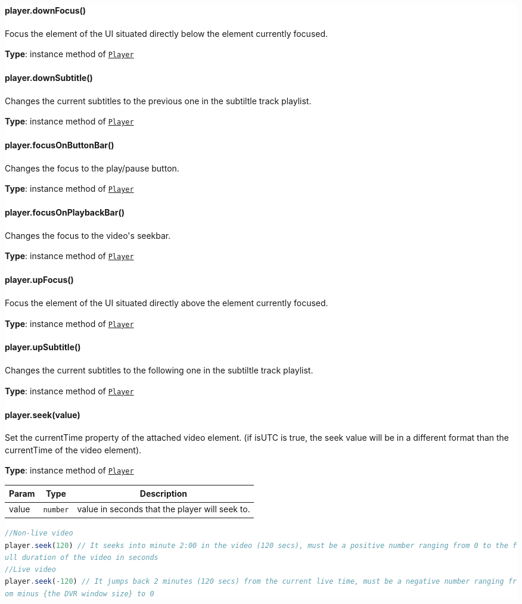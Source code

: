   #### <a id="downfocus"></a> player.downFocus()

Focus the element of the UI situated directly below the element currently focused.

**Type**: instance method of [<code>Player</code>](#Player)

  #### <a id="downsubtitle"></a> player.downSubtitle()

Changes the current subtitles to the previous one in the subtiltle track playlist.

**Type**: instance method of [<code>Player</code>](#Player)

  #### <a id="focusonbuttonbar"></a> player.focusOnButtonBar()

Changes the focus to the play/pause button.

**Type**: instance method of [<code>Player</code>](#Player)

  #### <a id="focusonplaybackbar"></a> player.focusOnPlaybackBar()

Changes the focus to the video's seekbar.

**Type**: instance method of [<code>Player</code>](#Player)

  #### <a id="upfocus"></a> player.upFocus()

Focus the element of the UI situated directly above the element currently focused.

**Type**: instance method of [<code>Player</code>](#Player)

  #### <a id="upsubtitle"></a> player.upSubtitle()

Changes the current subtitles to the following one in the subtiltle track playlist.

**Type**: instance method of [<code>Player</code>](#Player)

  #### <a id="seek"></a> player.seek(value)


Set the currentTime property of the attached video element. (if isUTC is true, the seek value will be in a different format than the currentTime of the video element).

**Type**: instance method of [<code>Player</code>](#Player) 

| Param | Type  | Description                                    |
| ----- | ----- | ---------------------------------------------- |
| value | <code>number</code> | value in seconds that the player will seek to. |

```js
//Non-live video 
player.seek(120) // It seeks into minute 2:00 in the video (120 secs), must be a positive number ranging from 0 to the full duration of the video in seconds
//Live video
player.seek(-120) // It jumps back 2 minutes (120 secs) from the current live time, must be a negative number ranging from minus {the DVR window size} to 0
```
